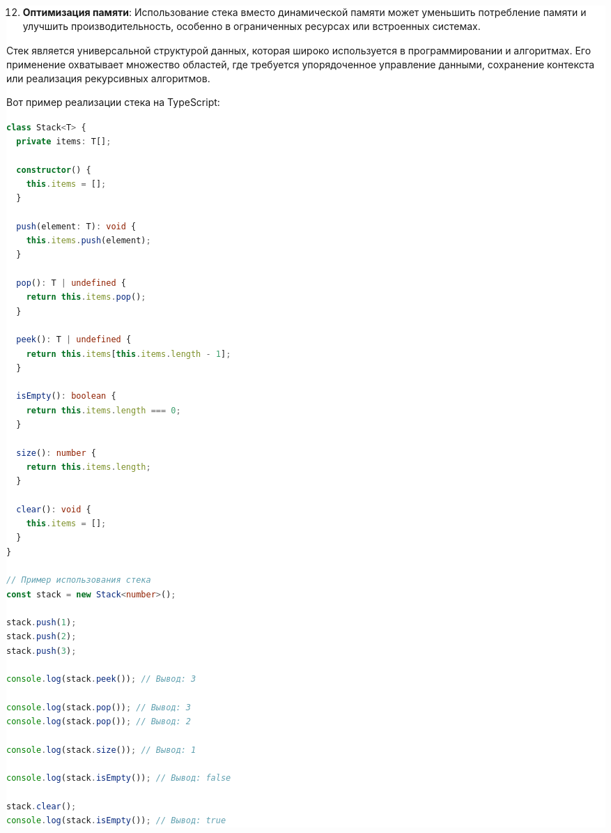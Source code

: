 12. **Оптимизация памяти**: Использование стека вместо динамической памяти может уменьшить потребление памяти и улучшить производительность, особенно в ограниченных ресурсах или встроенных системах.

Стек является универсальной структурой данных, которая широко используется в программировании и алгоритмах. Его применение охватывает множество областей, где требуется упорядоченное управление данными, сохранение контекста или реализация рекурсивных алгоритмов.

Вот пример реализации стека на TypeScript:

```typescript
class Stack<T> {
  private items: T[];

  constructor() {
    this.items = [];
  }

  push(element: T): void {
    this.items.push(element);
  }

  pop(): T | undefined {
    return this.items.pop();
  }

  peek(): T | undefined {
    return this.items[this.items.length - 1];
  }

  isEmpty(): boolean {
    return this.items.length === 0;
  }

  size(): number {
    return this.items.length;
  }

  clear(): void {
    this.items = [];
  }
}

// Пример использования стека
const stack = new Stack<number>();

stack.push(1);
stack.push(2);
stack.push(3);

console.log(stack.peek()); // Вывод: 3

console.log(stack.pop()); // Вывод: 3
console.log(stack.pop()); // Вывод: 2

console.log(stack.size()); // Вывод: 1

console.log(stack.isEmpty()); // Вывод: false

stack.clear();
console.log(stack.isEmpty()); // Вывод: true
```

